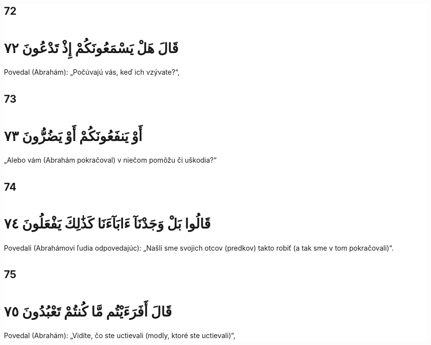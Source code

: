 ## 72


<Badge type="info" text="26:72" class="badge" />
<div>
<div class="main-verse" >

<h1 class="verse-arabic">قَالَ هَلْ يَسْمَعُونَكُمْ إِذْ تَدْعُونَ ٧٢</h1>
</div>

<p>Povedal (Abrahám): „Počúvajú vás, keď ich vzývate?“,</p>
</div>

<div class="break"></div>

## 73


<Badge type="info" text="26:73" class="badge" />
<div>
<div class="main-verse" >

<h1 class="verse-arabic">أَوْ يَنفَعُونَكُمْ أَوْ يَضُرُّونَ ٧٣</h1>
</div>

<p>„Alebo vám (Abrahám pokračoval) v niečom pomôžu či uškodia?“</p>
</div>

<div class="break"></div>

## 74


<Badge type="info" text="26:74" class="badge" />
<div>
<div class="main-verse" >

<h1 class="verse-arabic">قَالُوا بَلْ وَجَدْنَآ ءَابَآءَنَا كَذَٰلِكَ يَفْعَلُونَ ٧٤</h1>
</div>

<p>Povedali (Abrahámovi ľudia odpovedajúc): „Našli sme svojich otcov (predkov) takto robiť (a tak sme v tom pokračovali)“.</p>
</div>

<div class="break"></div>

## 75


<Badge type="info" text="26:75" class="badge" />
<div>
<div class="main-verse" >

<h1 class="verse-arabic">قَالَ أَفَرَءَيْتُم مَّا كُنتُمْ تَعْبُدُونَ ٧٥</h1>
</div>

<p>Povedal (Abrahám): „Vidíte, čo ste uctievali (modly, ktoré ste uctievali)“,</p>
</div>
